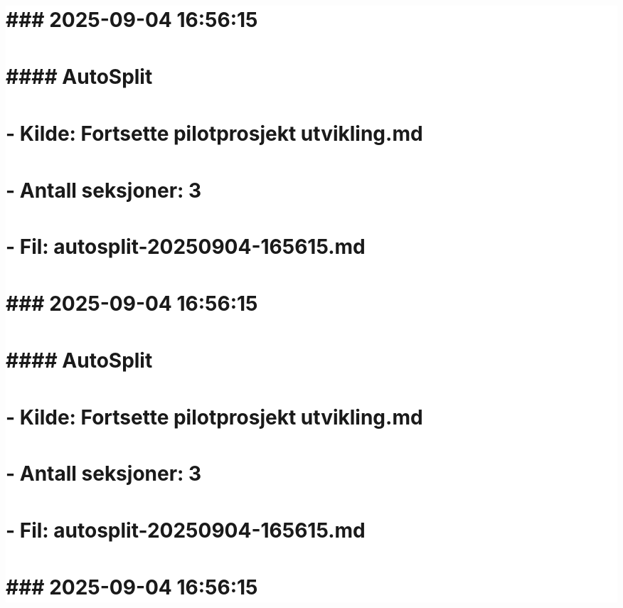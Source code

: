 #

#

#

#

# \### 2025-09-04 16:56:15

# \#### AutoSplit

# \- Kilde: Fortsette pilotprosjekt utvikling.md

# \- Antall seksjoner: 3

# \- Fil: autosplit-20250904-165615.md

#

#

#

#

# \### 2025-09-04 16:56:15

# \#### AutoSplit

# \- Kilde: Fortsette pilotprosjekt utvikling.md

# \- Antall seksjoner: 3

# \- Fil: autosplit-20250904-165615.md

#

#

#

#

# \### 2025-09-04 16:56:15
